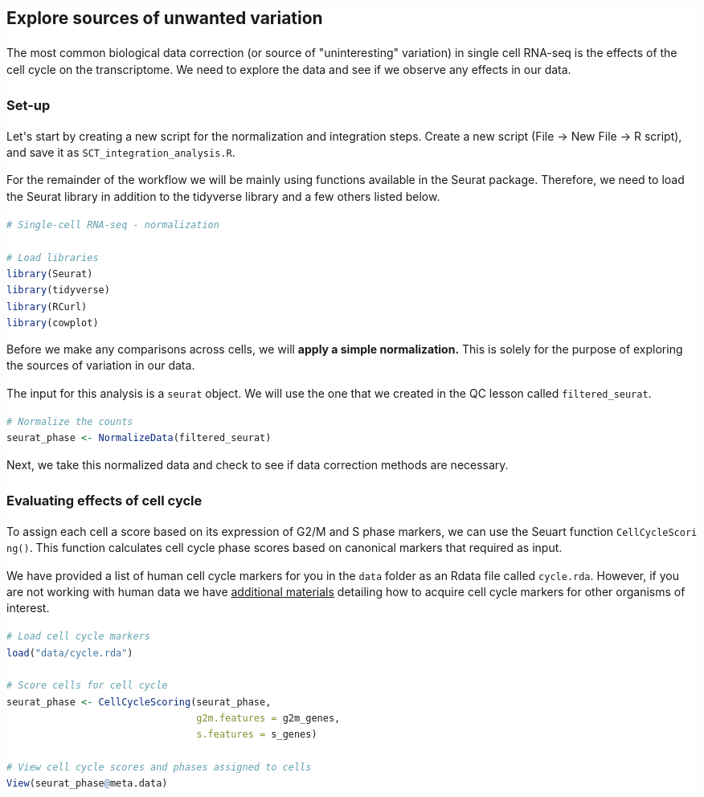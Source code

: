 
##  Explore sources of unwanted variation

The most common biological data correction (or source of "uninteresting" variation) in single cell RNA-seq is the effects of the cell cycle on the transcriptome. We need to explore the data and see if we observe any effects in our data.   

### Set-up

Let's start by creating a new script for the normalization and integration steps. Create a new script (File -> New File -> R script), and save it as `SCT_integration_analysis.R`.

For the remainder of the workflow we will be mainly using functions available in the Seurat package. Therefore, we need to load the Seurat library in addition to the tidyverse library and a few others listed below. 

```r
# Single-cell RNA-seq - normalization

# Load libraries
library(Seurat)
library(tidyverse)
library(RCurl)
library(cowplot)
```

Before we make any comparisons across cells, we will **apply a simple normalization.** This is solely for the purpose of exploring the sources of variation in our data.

The input for this analysis is a `seurat` object. We will use the one that we created in the QC lesson called `filtered_seurat`.

```r
# Normalize the counts
seurat_phase <- NormalizeData(filtered_seurat)
```

Next, we take this normalized data and check to see if data correction methods are necessary. 


### Evaluating effects of cell cycle 

To assign each cell a score based on its expression of G2/M and S phase markers, we can use the Seuart function `CellCycleScoring()`. This function calculates cell cycle phase scores based on canonical markers that required as input.

We have provided a list of human cell cycle markers for you in the `data` folder as an Rdata file called `cycle.rda`. However, if you are not working with human data we have [additional materials](../lessons/cell_cycle_scoring.md) detailing how to acquire cell cycle markers for other organisms of interest.

```r
# Load cell cycle markers
load("data/cycle.rda")

# Score cells for cell cycle
seurat_phase <- CellCycleScoring(seurat_phase, 
                                 g2m.features = g2m_genes, 
                                 s.features = s_genes)

# View cell cycle scores and phases assigned to cells                                 
View(seurat_phase@meta.data)                                
```
